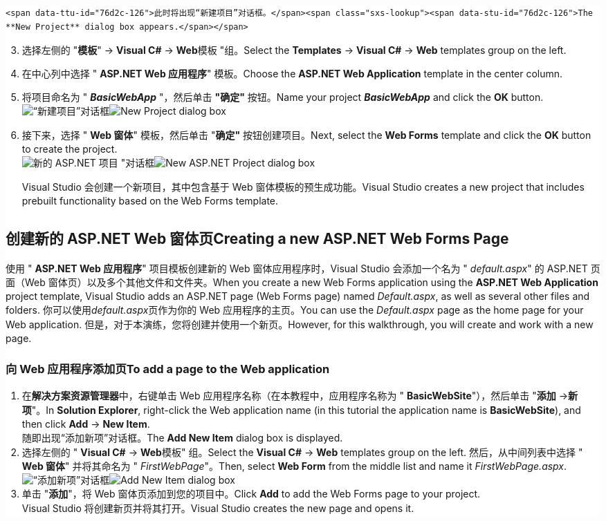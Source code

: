     <span data-ttu-id="76d2c-126">此时将出现“新建项目”对话框。</span><span class="sxs-lookup"><span data-stu-id="76d2c-126">The **New Project** dialog box appears.</span></span>
3. <span data-ttu-id="76d2c-127">选择左侧的 "**模板**" -&gt; **Visual C#**  -&gt; **Web**模板 "组。</span><span class="sxs-lookup"><span data-stu-id="76d2c-127">Select the **Templates** -&gt; **Visual C#** -&gt; **Web** templates group on the left.</span></span>
4. <span data-ttu-id="76d2c-128">在中心列中选择 " **ASP.NET Web 应用程序**" 模板。</span><span class="sxs-lookup"><span data-stu-id="76d2c-128">Choose the **ASP.NET Web Application** template in the center column.</span></span>
5. <span data-ttu-id="76d2c-129">将项目命名为 " ***BasicWebApp*** "，然后单击 **"确定"** 按钮。</span><span class="sxs-lookup"><span data-stu-id="76d2c-129">Name your project ***BasicWebApp*** and click the **OK** button.</span></span>   
<span data-ttu-id="76d2c-130">![“新建项目”对话框](code-editing-in-web-forms-pages/_static/image2.png)</span><span class="sxs-lookup"><span data-stu-id="76d2c-130">![New Project dialog box](code-editing-in-web-forms-pages/_static/image2.png)</span></span>
6. <span data-ttu-id="76d2c-131">接下来，选择 " **Web 窗体**" 模板，然后单击 "**确定"** 按钮创建项目。</span><span class="sxs-lookup"><span data-stu-id="76d2c-131">Next, select the **Web Forms** template and click the **OK** button to create the project.</span></span>  
<span data-ttu-id="76d2c-132">![新的 ASP.NET 项目 "对话框](code-editing-in-web-forms-pages/_static/image3.png)</span><span class="sxs-lookup"><span data-stu-id="76d2c-132">![New ASP.NET Project dialog box](code-editing-in-web-forms-pages/_static/image3.png)</span></span>  

    <span data-ttu-id="76d2c-133">Visual Studio 会创建一个新项目，其中包含基于 Web 窗体模板的预生成功能。</span><span class="sxs-lookup"><span data-stu-id="76d2c-133">Visual Studio creates a new project that includes prebuilt functionality based on the Web Forms template.</span></span>

## <a name="creating-a-new-aspnet-web-forms-page"></a><span data-ttu-id="76d2c-134">创建新的 ASP.NET Web 窗体页</span><span class="sxs-lookup"><span data-stu-id="76d2c-134">Creating a new ASP.NET Web Forms Page</span></span>

<span data-ttu-id="76d2c-135">使用 " **ASP.NET Web 应用程序**" 项目模板创建新的 Web 窗体应用程序时，Visual Studio 会添加一个名为 " *default.aspx*" 的 ASP.NET 页面（Web 窗体页）以及多个其他文件和文件夹。</span><span class="sxs-lookup"><span data-stu-id="76d2c-135">When you create a new Web Forms application using the **ASP.NET Web Application** project template, Visual Studio adds an ASP.NET page (Web Forms page) named *Default.aspx*, as well as several other files and folders.</span></span> <span data-ttu-id="76d2c-136">你可以使用*default.aspx*页作为你的 Web 应用程序的主页。</span><span class="sxs-lookup"><span data-stu-id="76d2c-136">You can use the *Default.aspx* page as the home page for your Web application.</span></span> <span data-ttu-id="76d2c-137">但是，对于本演练，您将创建并使用一个新页。</span><span class="sxs-lookup"><span data-stu-id="76d2c-137">However, for this walkthrough, you will create and work with a new page.</span></span>

### <a name="to-add-a-page-to-the-web-application"></a><span data-ttu-id="76d2c-138">向 Web 应用程序添加页</span><span class="sxs-lookup"><span data-stu-id="76d2c-138">To add a page to the Web application</span></span>

1. <span data-ttu-id="76d2c-139">在**解决方案资源管理器**中，右键单击 Web 应用程序名称（在本教程中，应用程序名称为 " **BasicWebSite**"），然后单击 "**添加** -&gt;**新项**"。</span><span class="sxs-lookup"><span data-stu-id="76d2c-139">In **Solution Explorer**, right-click the Web application name (in this tutorial the application name is **BasicWebSite**), and then click **Add** -&gt; **New Item**.</span></span>   
<span data-ttu-id="76d2c-140">随即出现“添加新项”对话框。</span><span class="sxs-lookup"><span data-stu-id="76d2c-140">The **Add New Item** dialog box is displayed.</span></span>
2. <span data-ttu-id="76d2c-141">选择左侧的 " **Visual C#**  -&gt; **Web**模板" 组。</span><span class="sxs-lookup"><span data-stu-id="76d2c-141">Select the **Visual C#** -&gt; **Web** templates group on the left.</span></span> <span data-ttu-id="76d2c-142">然后，从中间列表中选择 " **Web 窗体**" 并将其命名为 " *FirstWebPage*"。</span><span class="sxs-lookup"><span data-stu-id="76d2c-142">Then, select **Web Form** from the middle list and name it *FirstWebPage.aspx*.</span></span>   
    <span data-ttu-id="76d2c-143">![“添加新项”对话框](code-editing-in-web-forms-pages/_static/image4.png)</span><span class="sxs-lookup"><span data-stu-id="76d2c-143">![Add New Item dialog box](code-editing-in-web-forms-pages/_static/image4.png)</span></span>
3. <span data-ttu-id="76d2c-144">单击 "**添加**"，将 Web 窗体页添加到您的项目中。</span><span class="sxs-lookup"><span data-stu-id="76d2c-144">Click **Add** to add the Web Forms page to your project.</span></span>  
 <span data-ttu-id="76d2c-145">Visual Studio 将创建新页并将其打开。</span><span class="sxs-lookup"><span data-stu-id="76d2c-145">Visual Studio creates the new page and opens it.</span></span>